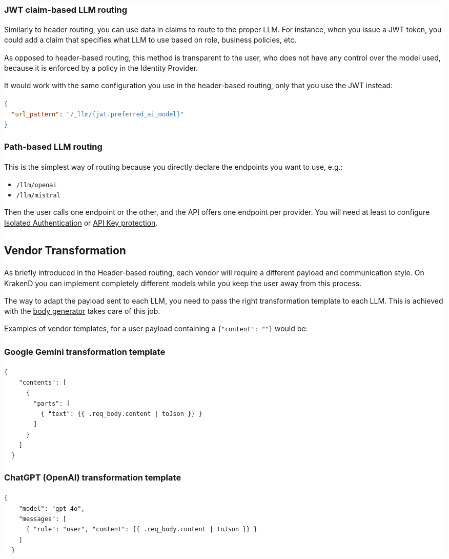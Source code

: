 ### JWT claim-based LLM routing
Similarly to header routing, you can use data in claims to route to the proper LLM. For instance, when you issue a JWT token, you could add a claim that specifies what LLM to use based on role, business policies, etc.

As opposed to header-based routing, this method is transparent to the user, who does not have any control over the model used, because it is enforced by a policy in the Identity Provider.

It would work with the same configuration you use in the header-based routing, only that you use the JWT instead:

```json
{
  "url_pattern": "/_llm/{jwt.preferred_ai_model}"
}
```

### Path-based LLM routing
This is the simplest way of routing because you directly declare the endpoints you want to use, e.g.:

- `/llm/openai`
- `/llm/mistral`

Then the user calls one endpoint or the other, and the API offers one endpoint per provider. You will need at least to configure [Isolated Authentication](/docs/v2.11/v2.10/ai-gateway/security/#isolated-authentication) or [API Key protection](/docs/v2.11/v2.10/ai-gateway/security/#api-key-protection).

## Vendor Transformation
As briefly introduced in the Header-based routing, each vendor will require a different payload and communication style. On KrakenD you can implement completely different models while you keep the user away from this process.

The way to adapt the payload sent to each LLM, you need to pass the right transformation template to each LLM. This is achieved with the [body generator](/docs/enterprise/backends/body-generator/) takes care of this job.

Examples of vendor templates, for a user payload containing a `{"content": ""}` would be:

### Google Gemini transformation template
```gotmpl
{
    "contents": [
      {
        "parts": [
          { "text": {{ .req_body.content | toJson }} }
        ]
      }
    ]
  }
```
### ChatGPT (OpenAI) transformation template
```gotmpl
{
    "model": "gpt-4o",
    "messages": [
      { "role": "user", "content": {{ .req_body.content | toJson }} }
    ]
  }
```
